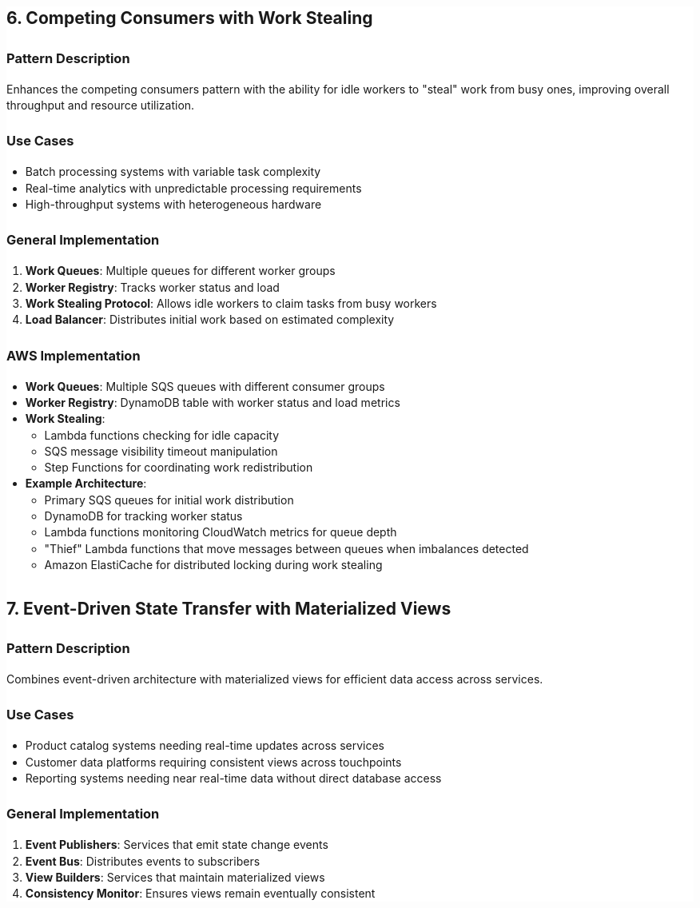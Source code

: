 ## 6. Competing Consumers with Work Stealing

### Pattern Description
Enhances the competing consumers pattern with the ability for idle workers to "steal" work from busy ones, improving overall throughput and resource utilization.

### Use Cases
- Batch processing systems with variable task complexity
- Real-time analytics with unpredictable processing requirements
- High-throughput systems with heterogeneous hardware

### General Implementation
1. **Work Queues**: Multiple queues for different worker groups
2. **Worker Registry**: Tracks worker status and load
3. **Work Stealing Protocol**: Allows idle workers to claim tasks from busy workers
4. **Load Balancer**: Distributes initial work based on estimated complexity

### AWS Implementation
- **Work Queues**: Multiple SQS queues with different consumer groups
- **Worker Registry**: DynamoDB table with worker status and load metrics
- **Work Stealing**:
  - Lambda functions checking for idle capacity
  - SQS message visibility timeout manipulation
  - Step Functions for coordinating work redistribution
- **Example Architecture**:
  - Primary SQS queues for initial work distribution
  - DynamoDB for tracking worker status
  - Lambda functions monitoring CloudWatch metrics for queue depth
  - "Thief" Lambda functions that move messages between queues when imbalances detected
  - Amazon ElastiCache for distributed locking during work stealing

## 7. Event-Driven State Transfer with Materialized Views

### Pattern Description
Combines event-driven architecture with materialized views for efficient data access across services.

### Use Cases
- Product catalog systems needing real-time updates across services
- Customer data platforms requiring consistent views across touchpoints
- Reporting systems needing near real-time data without direct database access

### General Implementation
1. **Event Publishers**: Services that emit state change events
2. **Event Bus**: Distributes events to subscribers
3. **View Builders**: Services that maintain materialized views
4. **Consistency Monitor**: Ensures views remain eventually consistent
